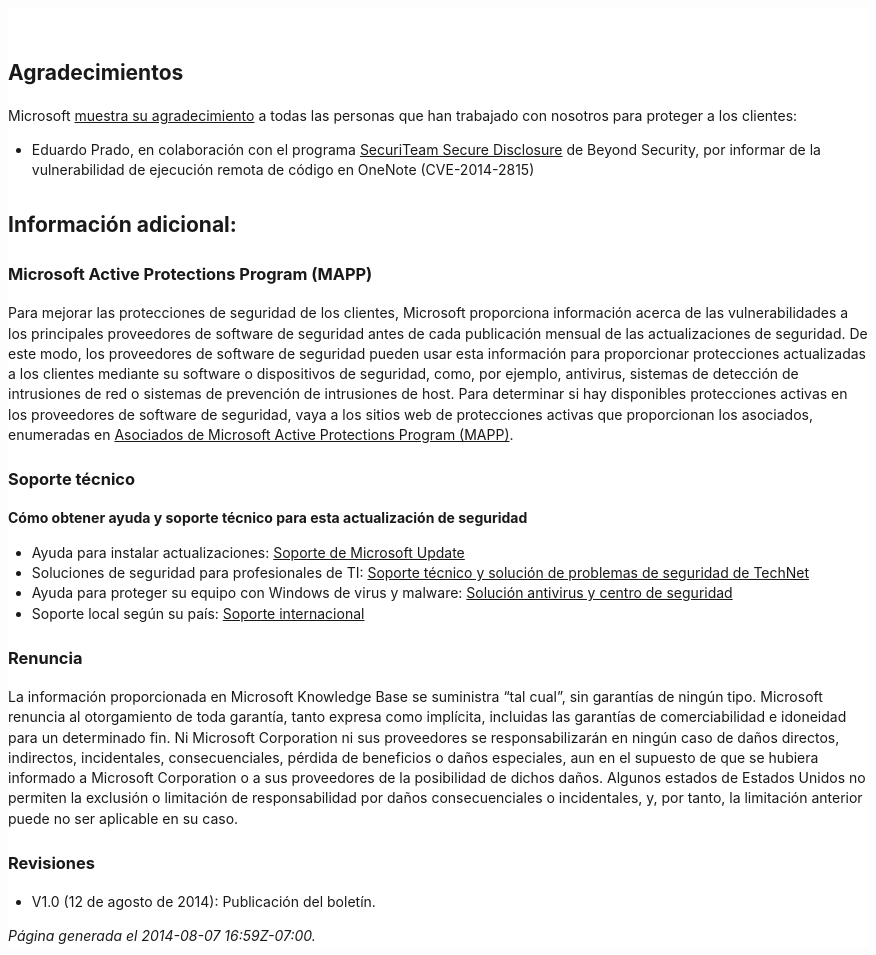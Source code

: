  
  
Agradecimientos  
---------------
  
<span id="sectionToggle6"></span>
Microsoft [muestra su agradecimiento](http://go.microsoft.com/fwlink/?linkid=21127) a todas las personas que han trabajado con nosotros para proteger a los clientes:
  
-   Eduardo Prado, en colaboración con el programa [SecuriTeam Secure Disclosure](http://www.beyondsecurity.com/ssd.html) de Beyond Security, por informar de la vulnerabilidad de ejecución remota de código en OneNote (CVE-2014-2815)
  
Información adicional:  
----------------------
  
<span id="sectionToggle7"></span>
### Microsoft Active Protections Program (MAPP)
  
Para mejorar las protecciones de seguridad de los clientes, Microsoft proporciona información acerca de las vulnerabilidades a los principales proveedores de software de seguridad antes de cada publicación mensual de las actualizaciones de seguridad. De este modo, los proveedores de software de seguridad pueden usar esta información para proporcionar protecciones actualizadas a los clientes mediante su software o dispositivos de seguridad, como, por ejemplo, antivirus, sistemas de detección de intrusiones de red o sistemas de prevención de intrusiones de host. Para determinar si hay disponibles protecciones activas en los proveedores de software de seguridad, vaya a los sitios web de protecciones activas que proporcionan los asociados, enumeradas en [Asociados de Microsoft Active Protections Program (MAPP)](http://go.microsoft.com/fwlink/?linkid=215201).
  
### Soporte técnico
  
**Cómo obtener ayuda y soporte técnico para esta actualización de seguridad**
  
-   Ayuda para instalar actualizaciones: [Soporte de Microsoft Update](http://support.microsoft.com/ph/6527)  
-   Soluciones de seguridad para profesionales de TI: [Soporte técnico y solución de problemas de seguridad de TechNet](http://technet.microsoft.com/security/bb980617.aspx)  
-   Ayuda para proteger su equipo con Windows de virus y malware: [Solución antivirus y centro de seguridad](http://support.microsoft.com/contactus/cu_sc_virsec_master)  
-   Soporte local según su país: [Soporte internacional](http://support.microsoft.com/common/international.aspx)
  
### Renuncia
  
La información proporcionada en Microsoft Knowledge Base se suministra “tal cual”, sin garantías de ningún tipo. Microsoft renuncia al otorgamiento de toda garantía, tanto expresa como implícita, incluidas las garantías de comerciabilidad e idoneidad para un determinado fin. Ni Microsoft Corporation ni sus proveedores se responsabilizarán en ningún caso de daños directos, indirectos, incidentales, consecuenciales, pérdida de beneficios o daños especiales, aun en el supuesto de que se hubiera informado a Microsoft Corporation o a sus proveedores de la posibilidad de dichos daños. Algunos estados de Estados Unidos no permiten la exclusión o limitación de responsabilidad por daños consecuenciales o incidentales, y, por tanto, la limitación anterior puede no ser aplicable en su caso.
  
### Revisiones
  
-   V1.0 (12 de agosto de 2014): Publicación del boletín.
  
*Página generada el 2014-08-07 16:59Z-07:00.*
